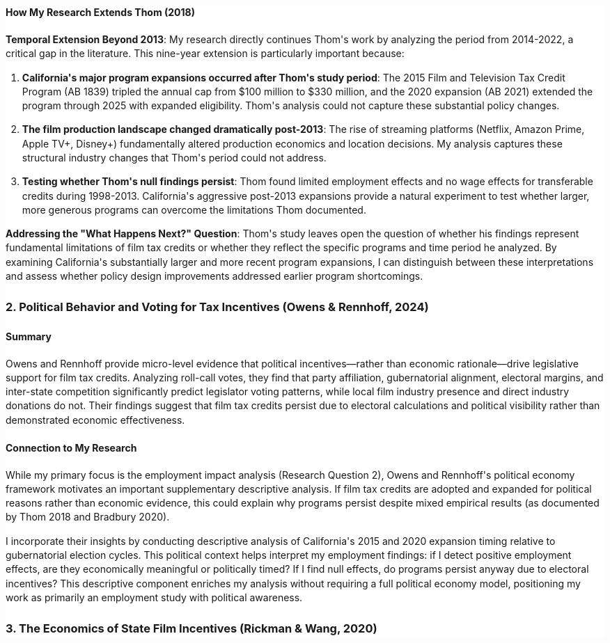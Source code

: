 #### How My Research Extends Thom (2018)

**Temporal Extension Beyond 2013**: My research directly continues Thom's work by analyzing the period from 2014-2022, a critical gap in the literature. This nine-year extension is particularly important because:

1. **California's major program expansions occurred after Thom's study period**: The 2015 Film and Television Tax Credit Program (AB 1839) tripled the annual cap from $100 million to $330 million, and the 2020 expansion (AB 2021) extended the program through 2025 with expanded eligibility. Thom's analysis could not capture these substantial policy changes.

2. **The film production landscape changed dramatically post-2013**: The rise of streaming platforms (Netflix, Amazon Prime, Apple TV+, Disney+) fundamentally altered production economics and location decisions. My analysis captures these structural industry changes that Thom's period could not address.

3. **Testing whether Thom's null findings persist**: Thom found limited employment effects and no wage effects for transferable credits during 1998-2013. California's aggressive post-2013 expansions provide a natural experiment to test whether larger, more generous programs can overcome the limitations Thom documented.

**Addressing the "What Happens Next?" Question**: Thom's study leaves open the question of whether his findings represent fundamental limitations of film tax credits or whether they reflect the specific programs and time period he analyzed. By examining California's substantially larger and more recent program expansions, I can distinguish between these interpretations and assess whether policy design improvements addressed earlier program shortcomings.

### 2. Political Behavior and Voting for Tax Incentives (Owens & Rennhoff, 2024)

#### Summary

Owens and Rennhoff provide micro-level evidence that political incentives—rather than economic rationale—drive legislative support for film tax credits. Analyzing roll-call votes, they find that party affiliation, gubernatorial alignment, electoral margins, and inter-state competition significantly predict legislator voting patterns, while local film industry presence and direct industry donations do not. Their findings suggest that film tax credits persist due to electoral calculations and political visibility rather than demonstrated economic effectiveness.

#### Connection to My Research

While my primary focus is the employment impact analysis (Research Question 2), Owens and Rennhoff's political economy framework motivates an important supplementary descriptive analysis. If film tax credits are adopted and expanded for political reasons rather than economic evidence, this could explain why programs persist despite mixed empirical results (as documented by Thom 2018 and Bradbury 2020). 

I incorporate their insights by conducting descriptive analysis of California's 2015 and 2020 expansion timing relative to gubernatorial election cycles. This political context helps interpret my employment findings: if I detect positive employment effects, are they economically meaningful or politically timed? If I find null effects, do programs persist anyway due to electoral incentives? This descriptive component enriches my analysis without requiring a full political economy model, positioning my work as primarily an employment study with political awareness.

### 3. The Economics of State Film Incentives (Rickman & Wang, 2020)
